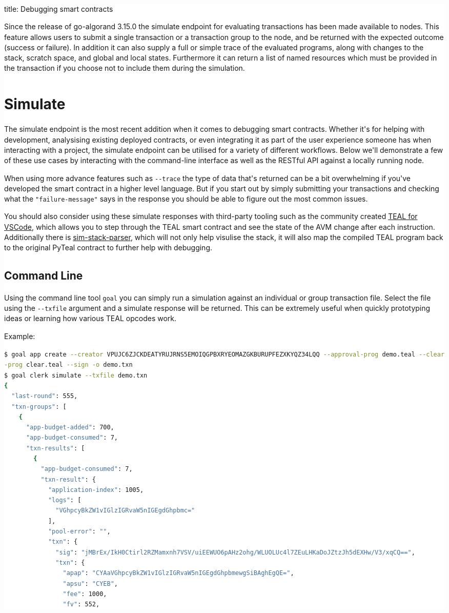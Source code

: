 title: Debugging smart contracts

Since the release of go-algorand 3.15.0 the simulate endpoint for evaluating transactions has been made available to nodes. This feature allows users to submit a single transaction or a transaction group to the node, and be returned with the expected outcome (success or failure). In addition it can also supply a full or simple trace of the evaluated programs, along with changes to the stack, scratch space, and global and local states. Furthermore it can return a list of named resources which must be provided in the transaction if you choose not to include them during the simulation.

# Simulate

The simulate endpoint is the most recent addition when it comes to debugging smart contracts. Whether it's for helping with development, analysising existing deployed contracts, or even integrating it as part of the user experience someone has when interacting with a project, the simulate endpoint can be utilised for a variety of different workflows. Below we'll demonstrate a few of these use cases by interacting with the command-line interface as well as the RESTful API against a locally running node.

When using more advance features such as `--trace` the type of data that's returned can be a bit overwhelming if you've developed the smart contract in a higher level language. But if you start out by simply submitting your transactions and checking what the `"failure-message"` says in the response you should be able to figure out the most common issues.

You should also consider using these simulate responses with third-party tooling such as the community created [TEAL for VSCode](//marketplace.visualstudio.com/items?itemName=DragMZ.teal), which allows you to step through the TEAL smart contract and see the state of the AVM change after each instruction. Additionally there is [sim-stack-parser](//github.com/joe-p/sim-stack-parser), which will not only help visulise the stack, it will also map the compiled TEAL program back to the original PyTeal contract to further help with debugging.

## Command Line

Using the command line tool `goal` you can simply run a simulation against an individual or group transaction file. Select the file using the `--txfile` argument and a simulate response will be returned. This can be extremely useful when quickly prototyping ideas or learning how various TEAL opcodes work.

Example:
```sh
$ goal app create --creator VPUJC6ZJCKDEATYRUJRNS5EMOIQGPBXRYEOMAZGKBURUPFEZXKYQZ34LQQ --approval-prog demo.teal --clear-prog clear.teal --sign -o demo.txn
$ goal clerk simulate --txfile demo.txn
{
  "last-round": 555,
  "txn-groups": [
    {
      "app-budget-added": 700,
      "app-budget-consumed": 7,
      "txn-results": [
        {
          "app-budget-consumed": 7,
          "txn-result": {
            "application-index": 1005,
            "logs": [
              "VGhpcyBkZW1vIGlzIGRvaW5nIGEgdGhpbmc="
            ],
            "pool-error": "",
            "txn": {
              "sig": "jMBrEx/IkH0Ctirl2RZMamxnh7VSV/uiEEWUO6pAHz2ohg/WLUOLUc4l7ZEuLHKaDoJZtzJh5dEXHw/V3/xqCQ==",
              "txn": {
                "apap": "CYAaVGhpcyBkZW1vIGlzIGRvaW5nIGEgdGhpbmewgSiBAghEgQE=",
                "apsu": "CYEB",
                "fee": 1000,
                "fv": 552,
```